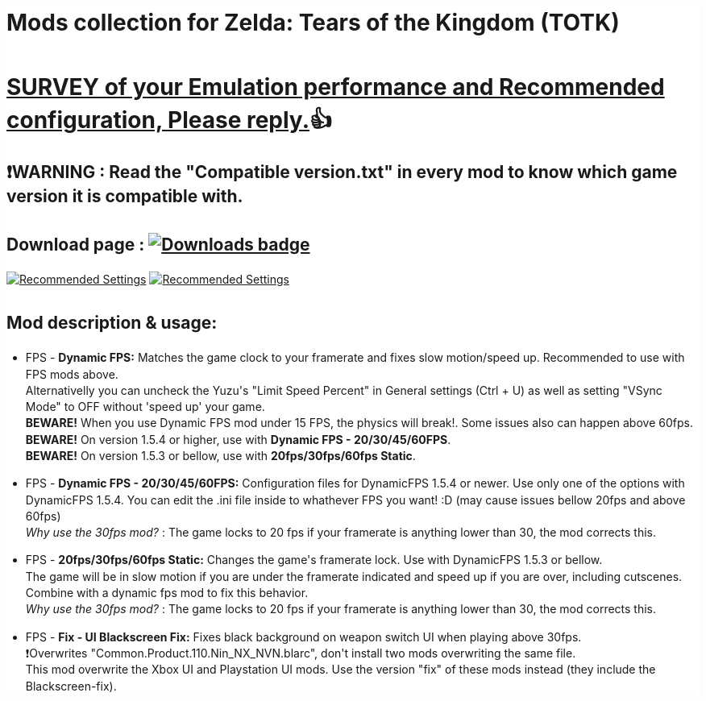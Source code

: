 # Mods collection for Zelda: Tears of the Kingdom (TOTK)

#  [SURVEY of your Emulation performance and Recommended configuration, Please reply.](https://github.com/HolographicWings/TOTK-Mods-collection/issues/72)👍

## :exclamation:**WARNING : Read the "Compatible version.txt" in every mod to know which game version it is compatible with.**

## Download page : [![Downloads badge](https://img.shields.io/github/downloads/HolographicWings/TOTK-Mods-collection/total.svg?style=for-the-badge)](https://github.com/HolographicWings/TOTK-Mods-collection/releases)

[![Recommended Settings](https://raw.githubusercontent.com/HolographicWings/TOTK-Mods-collection/main/Guide/YuzuRecommendedSettings_Light.webp)](https://github.com/HolographicWings/TOTK-Mods-collection/blob/main/SETUP.md#gh-light-mode-only)
[![Recommended Settings](https://raw.githubusercontent.com/HolographicWings/TOTK-Mods-collection/main/Guide/YuzuRecommendedSettings_Dark.webp)](https://github.com/HolographicWings/TOTK-Mods-collection/blob/main/SETUP.md#gh-dark-mode-only)

## Mod description & usage:

- FPS - **Dynamic FPS:** Matches the game clock to your framerate and fixes slow motion/speed up. Recommended to use with FPS mods above.
</br>Alternativelly you can uncheck the Yuzu's "Limit Speed Percent" in General settings (Ctrl + U) as well as setting "VSync Mode" to OFF without 'speed up' your game.
</br>**BEWARE!** When you use Dynamic FPS mod under 15 FPS, the physics will break!. Some issues also can happen above 60fps.
</br>**BEWARE!** On version 1.5.4 or higher, use with **Dynamic FPS - 20/30/45/60FPS**.
</br>**BEWARE!** On version 1.5.3 or bellow, use with **20fps/30fps/60fps Static**.

- FPS - **Dynamic FPS - 20/30/45/60FPS:** Configuration files for DynamicFPS 1.5.4 or newer. Use only one of the options with DynamicFPS 1.5.4. You can edit the .ini file inside to whathever FPS you want! :D (may cause issues bellow 20fps and above 60fps)
</br>*Why use the 30fps mod?* : The game locks to 20 fps if your framerate is anything lower than 30, the mod corrects this.

- FPS - **20fps/30fps/60fps Static:** Changes the game's framerate lock. Use with DynamicFPS 1.5.3 or bellow.
</br>The game will be in slow motion if you are under the framerate indicated and speed up if you are over, including cutscenes. Combine with a dynamic fps mod to fix this behavior.
</br>*Why use the 30fps mod?* : The game locks to 20 fps if your framerate is anything lower than 30, the mod corrects this.

- FPS - **Fix - UI Blackscreen Fix:** Fixes black background on weapon switch UI when playing above 30fps.
</br>:exclamation:Overwrites "Common.Product.110.Nin_NX_NVN.blarc", don't install two mods overwriting the same file.
</br>This mod overwrite the Xbox UI and Playstation UI mods. Use the version "fix" of these mods instead (they include the Blackscreen-fix).
